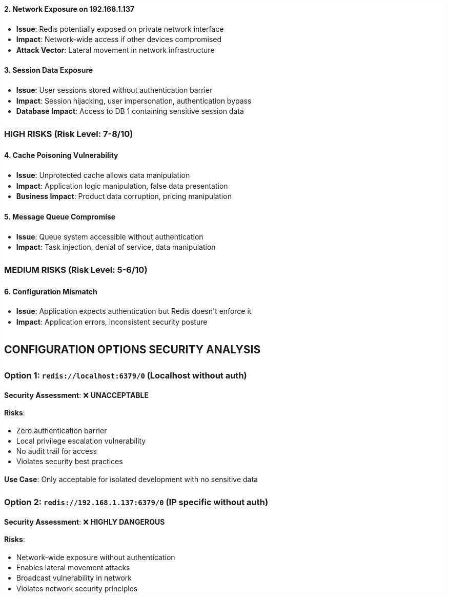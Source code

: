 #### 2. **Network Exposure on 192.168.1.137**
- **Issue**: Redis potentially exposed on private network interface
- **Impact**: Network-wide access if other devices compromised
- **Attack Vector**: Lateral movement in network infrastructure

#### 3. **Session Data Exposure**
- **Issue**: User sessions stored without authentication barrier
- **Impact**: Session hijacking, user impersonation, authentication bypass
- **Database Impact**: Access to DB 1 containing sensitive session data

### HIGH RISKS (Risk Level: 7-8/10)

#### 4. **Cache Poisoning Vulnerability**
- **Issue**: Unprotected cache allows data manipulation
- **Impact**: Application logic manipulation, false data presentation
- **Business Impact**: Product data corruption, pricing manipulation

#### 5. **Message Queue Compromise**
- **Issue**: Queue system accessible without authentication
- **Impact**: Task injection, denial of service, data manipulation

### MEDIUM RISKS (Risk Level: 5-6/10)

#### 6. **Configuration Mismatch**
- **Issue**: Application expects authentication but Redis doesn't enforce it
- **Impact**: Application errors, inconsistent security posture

## CONFIGURATION OPTIONS SECURITY ANALYSIS

### Option 1: `redis://localhost:6379/0` (Localhost without auth)

**Security Assessment**: ❌ **UNACCEPTABLE**

**Risks**:
- Zero authentication barrier
- Local privilege escalation vulnerability
- No audit trail for access
- Violates security best practices

**Use Case**: Only acceptable for isolated development with no sensitive data

### Option 2: `redis://192.168.1.137:6379/0` (IP specific without auth)

**Security Assessment**: ❌ **HIGHLY DANGEROUS**

**Risks**:
- Network-wide exposure without authentication
- Enables lateral movement attacks
- Broadcast vulnerability in network
- Violates network security principles
